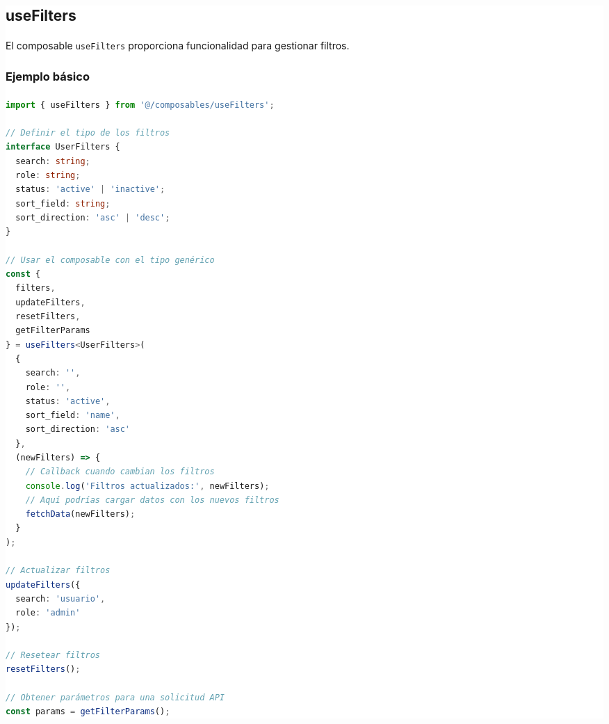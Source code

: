 ## useFilters

El composable `useFilters` proporciona funcionalidad para gestionar filtros.

### Ejemplo básico

```typescript
import { useFilters } from '@/composables/useFilters';

// Definir el tipo de los filtros
interface UserFilters {
  search: string;
  role: string;
  status: 'active' | 'inactive';
  sort_field: string;
  sort_direction: 'asc' | 'desc';
}

// Usar el composable con el tipo genérico
const {
  filters,
  updateFilters,
  resetFilters,
  getFilterParams
} = useFilters<UserFilters>(
  {
    search: '',
    role: '',
    status: 'active',
    sort_field: 'name',
    sort_direction: 'asc'
  },
  (newFilters) => {
    // Callback cuando cambian los filtros
    console.log('Filtros actualizados:', newFilters);
    // Aquí podrías cargar datos con los nuevos filtros
    fetchData(newFilters);
  }
);

// Actualizar filtros
updateFilters({
  search: 'usuario',
  role: 'admin'
});

// Resetear filtros
resetFilters();

// Obtener parámetros para una solicitud API
const params = getFilterParams();
```
